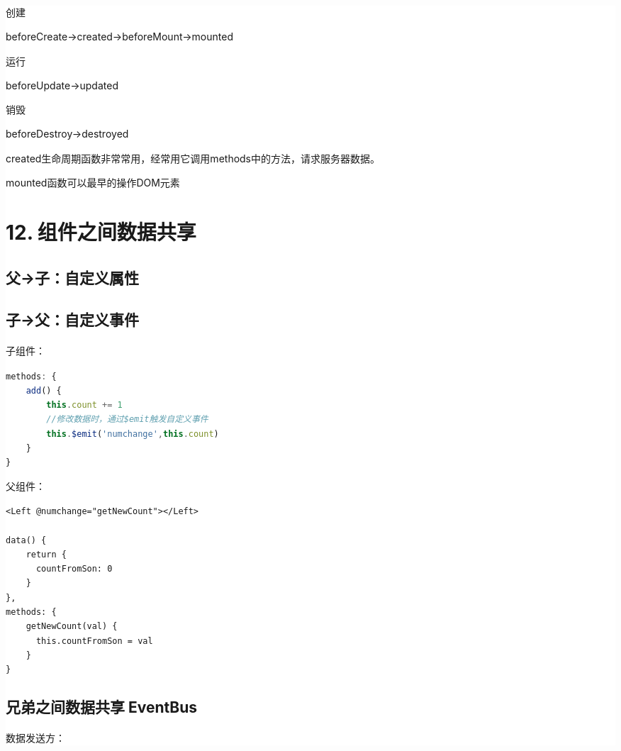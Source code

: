 创建

beforeCreate->created->beforeMount->mounted

运行

beforeUpdate->updated

销毁

beforeDestroy->destroyed

created生命周期函数非常常用，经常用它调用methods中的方法，请求服务器数据。

mounted函数可以最早的操作DOM元素

# 12. 组件之间数据共享

## 父->子：自定义属性

## 子->父：自定义事件

子组件：

```javascript
methods: {
    add() {
        this.count += 1
        //修改数据时，通过$emit触发自定义事件
        this.$emit('numchange',this.count)
    }
}
```

父组件：

```vue
<Left @numchange="getNewCount"></Left>

data() {
    return {
      countFromSon: 0
    }
},
methods: {
    getNewCount(val) {
      this.countFromSon = val
    }
}
```

## 兄弟之间数据共享 EventBus

数据发送方：
